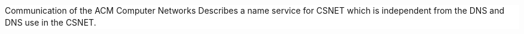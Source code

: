 <reference anchor="Quarterman86">
  <front>
    <title>Notable Computer Networks</title>
    <author initials="J." surname="Quarterman" fullname="J. Quarterman">
      <organization/>
    </author>
    <author initials="J." surname="Hoskins" fullname="J. Hoskins">
      <organization/>
    </author>
    <date year="1986" month="October"/>
  </front>
  <seriesInfo name="volume" value="29"/>
  <seriesInfo name="number" value="10"/>
  <refcontent>Communication of the ACM</refcontent>
</reference>

<reference anchor="Solomon82">
  <front>
    <title>The CSNET Name Server</title>
    <author initials="M." surname="Solomon" fullname="M. Solomon">
      <organization/>
    </author>
    <author initials="L." surname="Landweber" fullname="L. Landweber">
      <organization/>
    </author>
    <author initials="D." surname="Neuhengen" fullname="D. Neuhengen">
      <organization/>
    </author>
    <date year="1982" month="July"/>
  </front>
  <seriesInfo name="vol" value="6"/>
  <seriesInfo name="nr" value="3"/>
  <refcontent>Computer Networks</refcontent>
  <annotation>
    Describes a name service for CSNET which is independent
    from the DNS and DNS use in the CSNET.
  </annotation>
</reference>
